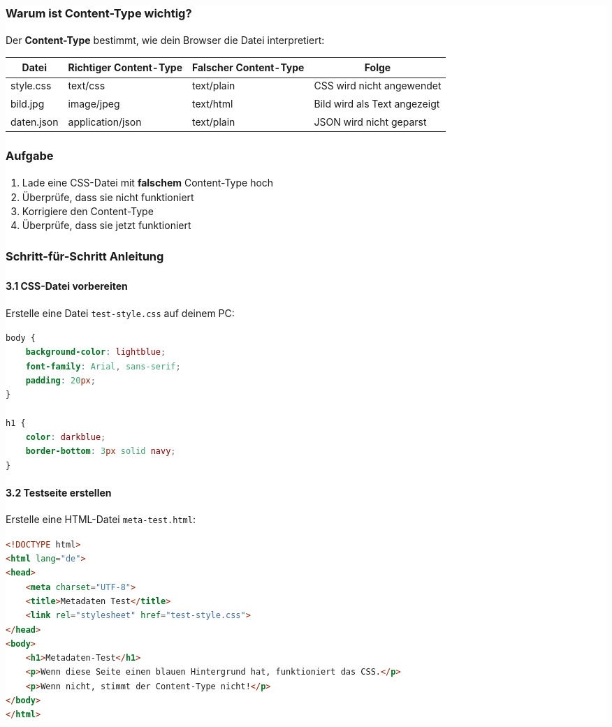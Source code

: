### Warum ist Content-Type wichtig?

Der **Content-Type** bestimmt, wie dein Browser die Datei interpretiert:

| Datei | Richtiger Content-Type | Falscher Content-Type | Folge |
|-------|------------------------|----------------------|-------|
| style.css | text/css | text/plain | CSS wird nicht angewendet |
| bild.jpg | image/jpeg | text/html | Bild wird als Text angezeigt |
| daten.json | application/json | text/plain | JSON wird nicht geparst |

### Aufgabe

1. Lade eine CSS-Datei mit **falschem** Content-Type hoch
2. Überprüfe, dass sie nicht funktioniert
3. Korrigiere den Content-Type
4. Überprüfe, dass sie jetzt funktioniert

### Schritt-für-Schritt Anleitung

#### 3.1 CSS-Datei vorbereiten

Erstelle eine Datei `test-style.css` auf deinem PC:

```css
body {
    background-color: lightblue;
    font-family: Arial, sans-serif;
    padding: 20px;
}

h1 {
    color: darkblue;
    border-bottom: 3px solid navy;
}
```

#### 3.2 Testseite erstellen

Erstelle eine HTML-Datei `meta-test.html`:

```html
<!DOCTYPE html>
<html lang="de">
<head>
    <meta charset="UTF-8">
    <title>Metadaten Test</title>
    <link rel="stylesheet" href="test-style.css">
</head>
<body>
    <h1>Metadaten-Test</h1>
    <p>Wenn diese Seite einen blauen Hintergrund hat, funktioniert das CSS.</p>
    <p>Wenn nicht, stimmt der Content-Type nicht!</p>
</body>
</html>
```

